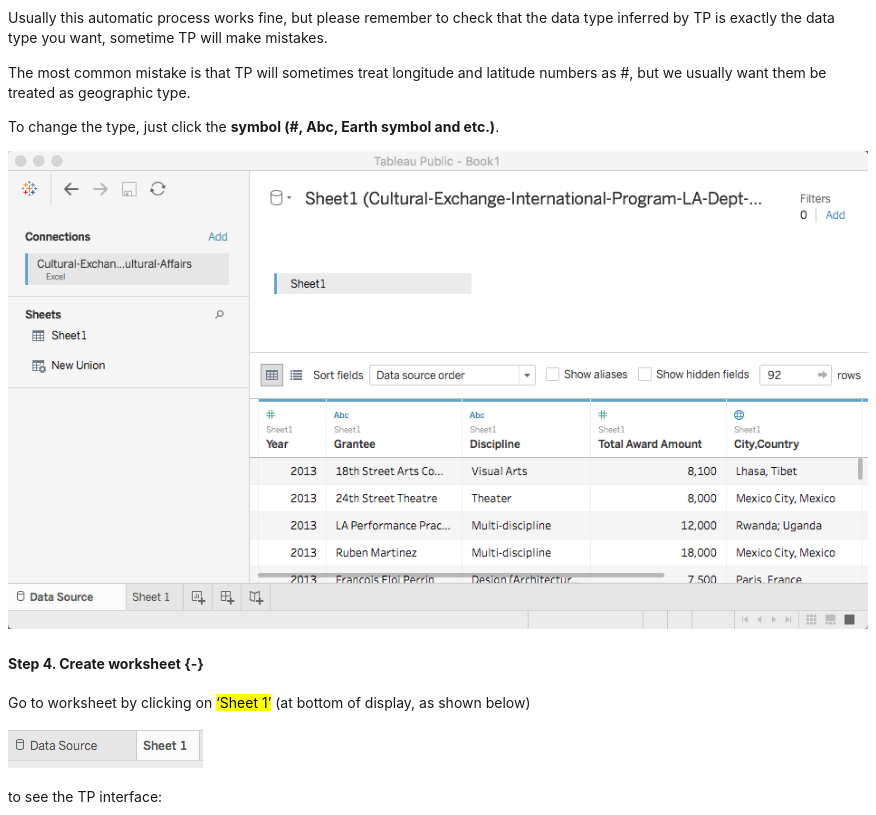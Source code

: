 Usually this automatic process works fine, but please remember to check that the data type inferred by TP is exactly the data type you want, sometime TP will make mistakes.

The most common mistake is that TP will sometimes treat longitude and latitude numbers as #, but we usually want them be treated as geographic type.

To change the type, just click the **symbol (#, Abc, Earth symbol and etc.)**.

![](diagrams/chapter1/section5/tableau-10-data-source.png)

#### Step 4. Create worksheet {-}

Go to worksheet by clicking on <mark class="red">‘Sheet 1’</mark> (at bottom of display, as shown below)

![](diagrams/chapter1/section5/tableau-10-sheet.png)

to see the TP interface:
